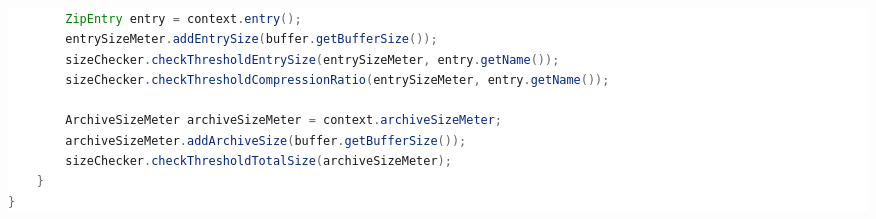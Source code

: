 ````java
        ZipEntry entry = context.entry();
        entrySizeMeter.addEntrySize(buffer.getBufferSize());
        sizeChecker.checkThresholdEntrySize(entrySizeMeter, entry.getName());
        sizeChecker.checkThresholdCompressionRatio(entrySizeMeter, entry.getName());

        ArchiveSizeMeter archiveSizeMeter = context.archiveSizeMeter;
        archiveSizeMeter.addArchiveSize(buffer.getBufferSize());
        sizeChecker.checkThresholdTotalSize(archiveSizeMeter);
    }
}
````
